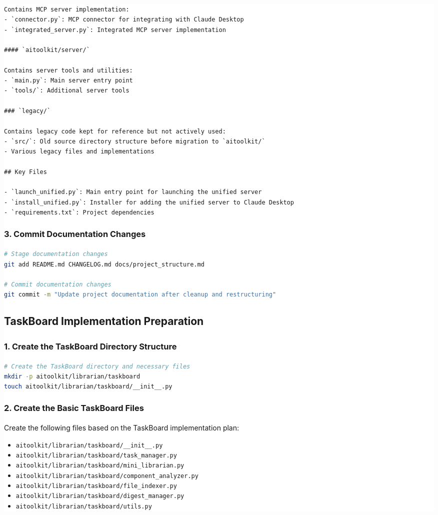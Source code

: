 ```
Contains MCP server implementation:
- `connector.py`: MCP connector for integrating with Claude Desktop
- `integrated_server.py`: Integrated MCP server implementation

#### `aitoolkit/server/`

Contains server tools and utilities:
- `main.py`: Main server entry point
- `tools/`: Additional server tools

### `legacy/`

Contains legacy code kept for reference but not actively used:
- `src/`: Old source directory structure before migration to `aitoolkit/`
- Various legacy files and implementations

## Key Files

- `launch_unified.py`: Main entry point for launching the unified server
- `install_unified.py`: Installer for adding the unified server to Claude Desktop
- `requirements.txt`: Project dependencies
```

### 3. Commit Documentation Changes

```bash
# Stage documentation changes
git add README.md CHANGELOG.md docs/project_structure.md

# Commit documentation changes
git commit -m "Update project documentation after cleanup and restructuring"
```

## TaskBoard Implementation Preparation

### 1. Create the TaskBoard Directory Structure

```bash
# Create the TaskBoard directory and necessary files
mkdir -p aitoolkit/librarian/taskboard
touch aitoolkit/librarian/taskboard/__init__.py
```

### 2. Create the Basic TaskBoard Files

Create the following files based on the TaskBoard implementation plan:

- `aitoolkit/librarian/taskboard/__init__.py`
- `aitoolkit/librarian/taskboard/task_manager.py`
- `aitoolkit/librarian/taskboard/mini_librarian.py`
- `aitoolkit/librarian/taskboard/component_analyzer.py`
- `aitoolkit/librarian/taskboard/file_indexer.py`
- `aitoolkit/librarian/taskboard/digest_manager.py`
- `aitoolkit/librarian/taskboard/utils.py`
